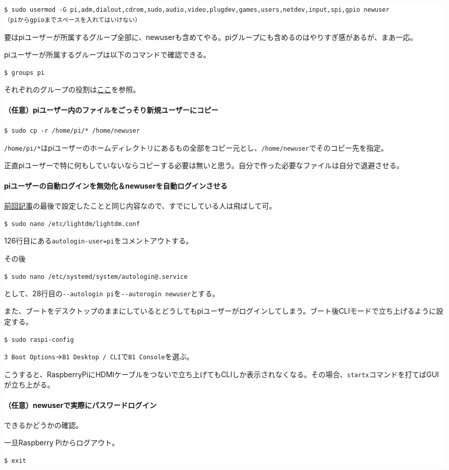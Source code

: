 ```shell
$ sudo usermod -G pi,adm,dialout,cdrom,sudo,audio,video,plugdev,games,users,netdev,input,spi,gpio newuser
（piからgpioまでスペースを入れてはいけない）
```

要はpiユーザーが所属するグループ全部に、newuserも含めてやる。piグループにも含めるのはやりすぎ感があるが、まあ一応。

piユーザーが所属するグループは以下のコマンドで確認できる。

```shell
$ groups pi
```

それぞれのグループの役割は[ここ](http://www.apnorton.com/blog/2017/11/25/Raspberry-Pi-Default-Groups/index.html)を参照。

#### （任意）piユーザー内のファイルをごっそり新規ユーザーにコピー

```shell
$ sudo cp -r /home/pi/* /home/newuser
```

`/home/pi/*`はpiユーザーのホームディレクトリにあるもの全部をコピー元とし、`/home/newuser`でそのコピー先を指定。

正直piユーザーで特に何もしていないならコピーする必要は無いと思う。自分で作った必要なファイルは自分で退避させる。

#### piユーザーの自動ログインを無効化＆newuserを自動ログインさせる

[前回記事](startup.html)の最後で設定したことと同じ内容なので、すでにしている人は飛ばして可。

```shell
$ sudo nano /etc/lightdm/lightdm.conf
```

126行目にある`autologin-user=pi`をコメントアウトする。

その後

```shell
$ sudo nano /etc/systemd/system/autologin@.service
```

として、28行目の`--autologin pi`を`--autorogin newuser`とする。

また、ブートをデスクトップのままにしているとどうしてもpiユーザーがログインしてしまう。ブート後CLIモードで立ち上げるように設定する。

```shell
$ sudo raspi-config
```

`3 Boot Options`→`B1 Desktop / CLI`で`B1 Console`を選ぶ。

こうすると、RaspberryPiにHDMIケーブルをつないで立ち上げてもCLIしか表示されなくなる。その場合、`startx`コマンドを打てばGUIが立ち上がる。

#### （任意）newuserで実際にパスワードログイン

できるかどうかの確認。

一旦Raspberry Piからログアウト。

~~~shell
$ exit
~~~
